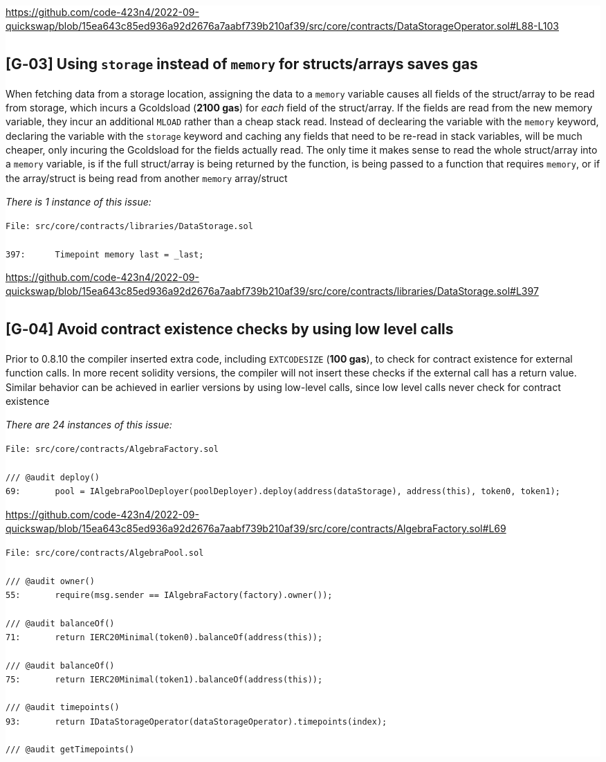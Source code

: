 <https://github.com/code-423n4/2022-09-quickswap/blob/15ea643c85ed936a92d2676a7aabf739b210af39/src/core/contracts/DataStorageOperator.sol#L88-L103>

## [G‑03] Using `storage` instead of `memory` for structs/arrays saves gas

When fetching data from a storage location, assigning the data to a `memory` variable causes all fields of the struct/array to be read from storage, which incurs a Gcoldsload (**2100 gas**) for *each* field of the struct/array. If the fields are read from the new memory variable, they incur an additional `MLOAD` rather than a cheap stack read. Instead of declearing the variable with the `memory` keyword, declaring the variable with the `storage` keyword and caching any fields that need to be re-read in stack variables, will be much cheaper, only incuring the Gcoldsload for the fields actually read. The only time it makes sense to read the whole struct/array into a `memory` variable, is if the full struct/array is being returned by the function, is being passed to a function that requires `memory`, or if the array/struct is being read from another `memory` array/struct

*There is 1 instance of this issue:*

```solidity
File: src/core/contracts/libraries/DataStorage.sol

397:      Timepoint memory last = _last;

```

<https://github.com/code-423n4/2022-09-quickswap/blob/15ea643c85ed936a92d2676a7aabf739b210af39/src/core/contracts/libraries/DataStorage.sol#L397>

## [G‑04] Avoid contract existence checks by using low level calls

Prior to 0.8.10 the compiler inserted extra code, including `EXTCODESIZE` (**100 gas**), to check for contract existence for external function calls. In more recent solidity versions, the compiler will not insert these checks if the external call has a return value. Similar behavior can be achieved in earlier versions by using low-level calls, since low level calls never check for contract existence

*There are 24 instances of this issue:*

```solidity
File: src/core/contracts/AlgebraFactory.sol

/// @audit deploy()
69:       pool = IAlgebraPoolDeployer(poolDeployer).deploy(address(dataStorage), address(this), token0, token1);

```

<https://github.com/code-423n4/2022-09-quickswap/blob/15ea643c85ed936a92d2676a7aabf739b210af39/src/core/contracts/AlgebraFactory.sol#L69>

```solidity
File: src/core/contracts/AlgebraPool.sol

/// @audit owner()
55:       require(msg.sender == IAlgebraFactory(factory).owner());

/// @audit balanceOf()
71:       return IERC20Minimal(token0).balanceOf(address(this));

/// @audit balanceOf()
75:       return IERC20Minimal(token1).balanceOf(address(this));

/// @audit timepoints()
93:       return IDataStorageOperator(dataStorageOperator).timepoints(index);

/// @audit getTimepoints()
```